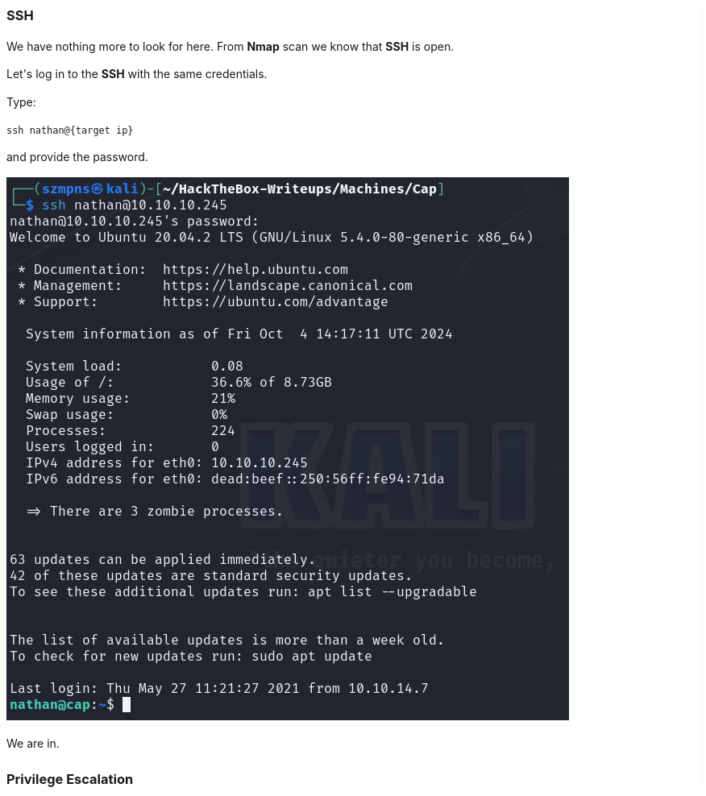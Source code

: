 ### SSH

We have nothing more to look for here. From **Nmap** scan we know that **SSH** is open.

Let's log in to the **SSH** with the same credentials.

Type:

```
ssh nathan@{target ip}
```

and provide the password.

![SSH](./Screenshots/capssh.png)

We are in.

### Privilege Escalation
